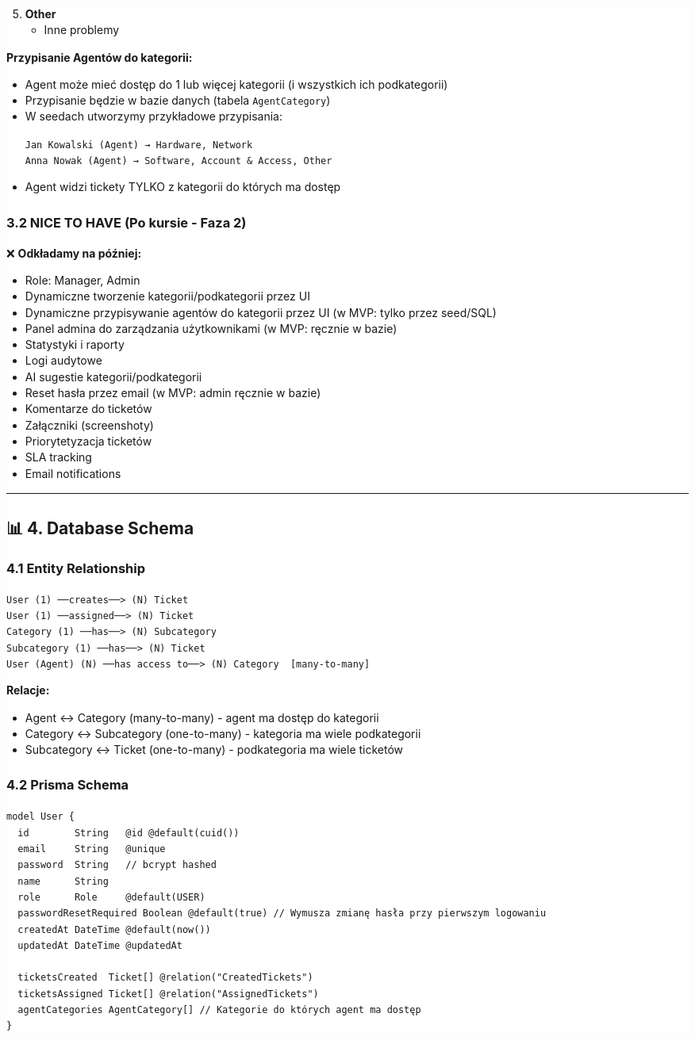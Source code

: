5. **Other**
   - Inne problemy

**Przypisanie Agentów do kategorii:**
- Agent może mieć dostęp do 1 lub więcej kategorii (i wszystkich ich podkategorii)
- Przypisanie będzie w bazie danych (tabela `AgentCategory`)
- W seedach utworzymy przykładowe przypisania:
  ```
  Jan Kowalski (Agent) → Hardware, Network
  Anna Nowak (Agent) → Software, Account & Access, Other
  ```
- Agent widzi tickety TYLKO z kategorii do których ma dostęp

### 3.2 NICE TO HAVE (Po kursie - Faza 2)

❌ **Odkładamy na później:**
- Role: Manager, Admin
- Dynamiczne tworzenie kategorii/podkategorii przez UI
- Dynamiczne przypisywanie agentów do kategorii przez UI (w MVP: tylko przez seed/SQL)
- Panel admina do zarządzania użytkownikami (w MVP: ręcznie w bazie)
- Statystyki i raporty
- Logi audytowe
- AI sugestie kategorii/podkategorii
- Reset hasła przez email (w MVP: admin ręcznie w bazie)
- Komentarze do ticketów
- Załączniki (screenshoty)
- Priorytetyzacja ticketów
- SLA tracking
- Email notifications

---

## 📊 4. Database Schema

### 4.1 Entity Relationship

```
User (1) ──creates──> (N) Ticket
User (1) ──assigned──> (N) Ticket
Category (1) ──has──> (N) Subcategory
Subcategory (1) ──has──> (N) Ticket
User (Agent) (N) ──has access to──> (N) Category  [many-to-many]
```

**Relacje:**
- Agent ↔ Category (many-to-many) - agent ma dostęp do kategorii
- Category ↔ Subcategory (one-to-many) - kategoria ma wiele podkategorii
- Subcategory ↔ Ticket (one-to-many) - podkategoria ma wiele ticketów

### 4.2 Prisma Schema

```prisma
model User {
  id        String   @id @default(cuid())
  email     String   @unique
  password  String   // bcrypt hashed
  name      String
  role      Role     @default(USER)
  passwordResetRequired Boolean @default(true) // Wymusza zmianę hasła przy pierwszym logowaniu
  createdAt DateTime @default(now())
  updatedAt DateTime @updatedAt
  
  ticketsCreated  Ticket[] @relation("CreatedTickets")
  ticketsAssigned Ticket[] @relation("AssignedTickets")
  agentCategories AgentCategory[] // Kategorie do których agent ma dostęp
}
```